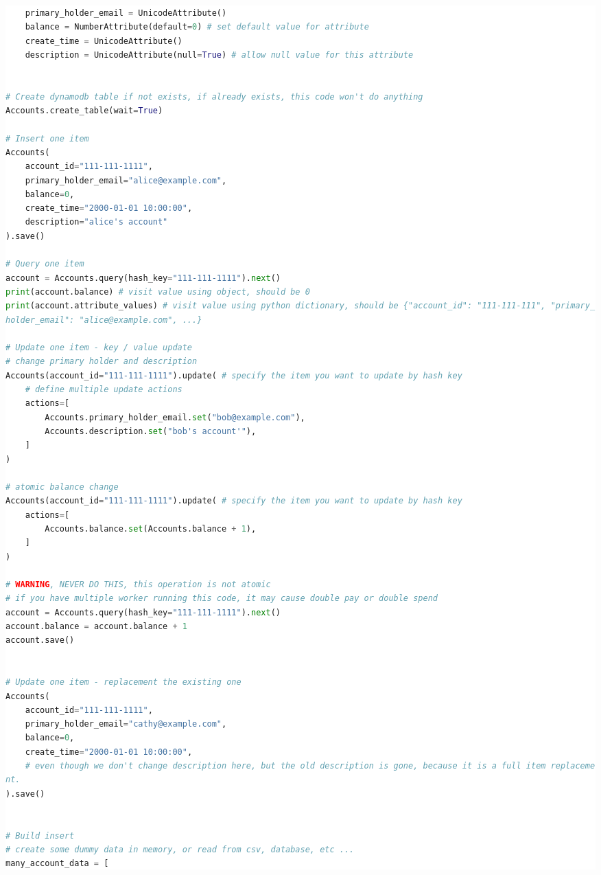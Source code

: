 ```python
    primary_holder_email = UnicodeAttribute()
    balance = NumberAttribute(default=0) # set default value for attribute
    create_time = UnicodeAttribute()
    description = UnicodeAttribute(null=True) # allow null value for this attribute


# Create dynamodb table if not exists, if already exists, this code won't do anything
Accounts.create_table(wait=True)

# Insert one item
Accounts(
    account_id="111-111-1111",
    primary_holder_email="alice@example.com",
    balance=0,
    create_time="2000-01-01 10:00:00",
    description="alice's account"
).save()

# Query one item
account = Accounts.query(hash_key="111-111-1111").next()
print(account.balance) # visit value using object, should be 0
print(account.attribute_values) # visit value using python dictionary, should be {"account_id": "111-111-111", "primary_holder_email": "alice@example.com", ...}

# Update one item - key / value update
# change primary holder and description
Accounts(account_id="111-111-1111").update( # specify the item you want to update by hash key
    # define multiple update actions
    actions=[
        Accounts.primary_holder_email.set("bob@example.com"),
        Accounts.description.set("bob's account'"),
    ]
)

# atomic balance change
Accounts(account_id="111-111-1111").update( # specify the item you want to update by hash key
    actions=[
        Accounts.balance.set(Accounts.balance + 1),
    ]
)

# WARNING, NEVER DO THIS, this operation is not atomic
# if you have multiple worker running this code, it may cause double pay or double spend
account = Accounts.query(hash_key="111-111-1111").next()
account.balance = account.balance + 1
account.save()


# Update one item - replacement the existing one
Accounts(
    account_id="111-111-1111",
    primary_holder_email="cathy@example.com",
    balance=0,
    create_time="2000-01-01 10:00:00",
    # even though we don't change description here, but the old description is gone, because it is a full item replacement.
).save()


# Build insert
# create some dummy data in memory, or read from csv, database, etc ...
many_account_data = [
```